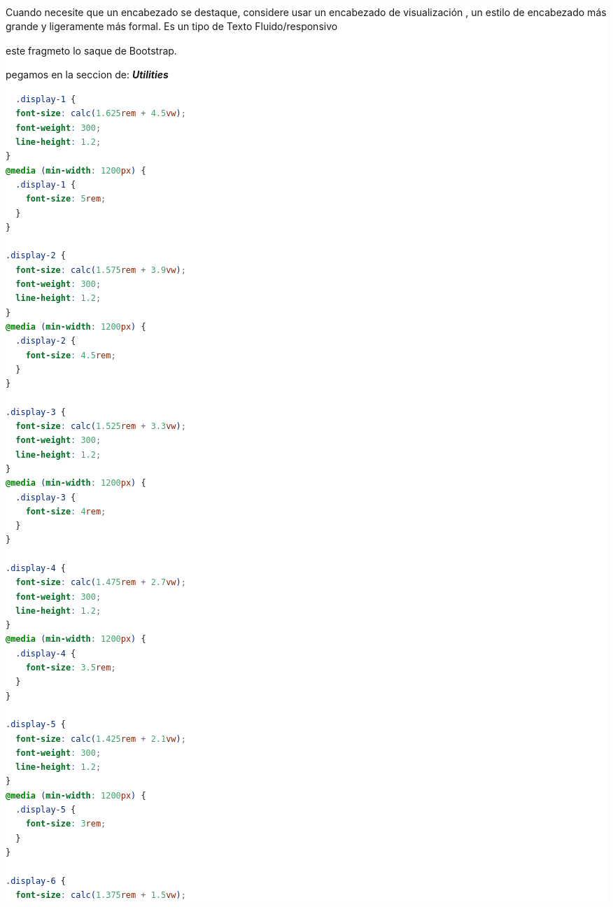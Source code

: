 
Cuando necesite que un encabezado se destaque, considere usar un encabezado de visualización , un estilo de encabezado más grande y ligeramente más formal. Es un tipo de Texto Fluido/responsivo

este fragmeto lo saque de Bootstrap.

pegamos en la seccion de: **_Utilities_**

```css
  .display-1 {
  font-size: calc(1.625rem + 4.5vw);
  font-weight: 300;
  line-height: 1.2;
}
@media (min-width: 1200px) {
  .display-1 {
    font-size: 5rem;
  }
}

.display-2 {
  font-size: calc(1.575rem + 3.9vw);
  font-weight: 300;
  line-height: 1.2;
}
@media (min-width: 1200px) {
  .display-2 {
    font-size: 4.5rem;
  }
}

.display-3 {
  font-size: calc(1.525rem + 3.3vw);
  font-weight: 300;
  line-height: 1.2;
}
@media (min-width: 1200px) {
  .display-3 {
    font-size: 4rem;
  }
}

.display-4 {
  font-size: calc(1.475rem + 2.7vw);
  font-weight: 300;
  line-height: 1.2;
}
@media (min-width: 1200px) {
  .display-4 {
    font-size: 3.5rem;
  }
}

.display-5 {
  font-size: calc(1.425rem + 2.1vw);
  font-weight: 300;
  line-height: 1.2;
}
@media (min-width: 1200px) {
  .display-5 {
    font-size: 3rem;
  }
}

.display-6 {
  font-size: calc(1.375rem + 1.5vw);
```